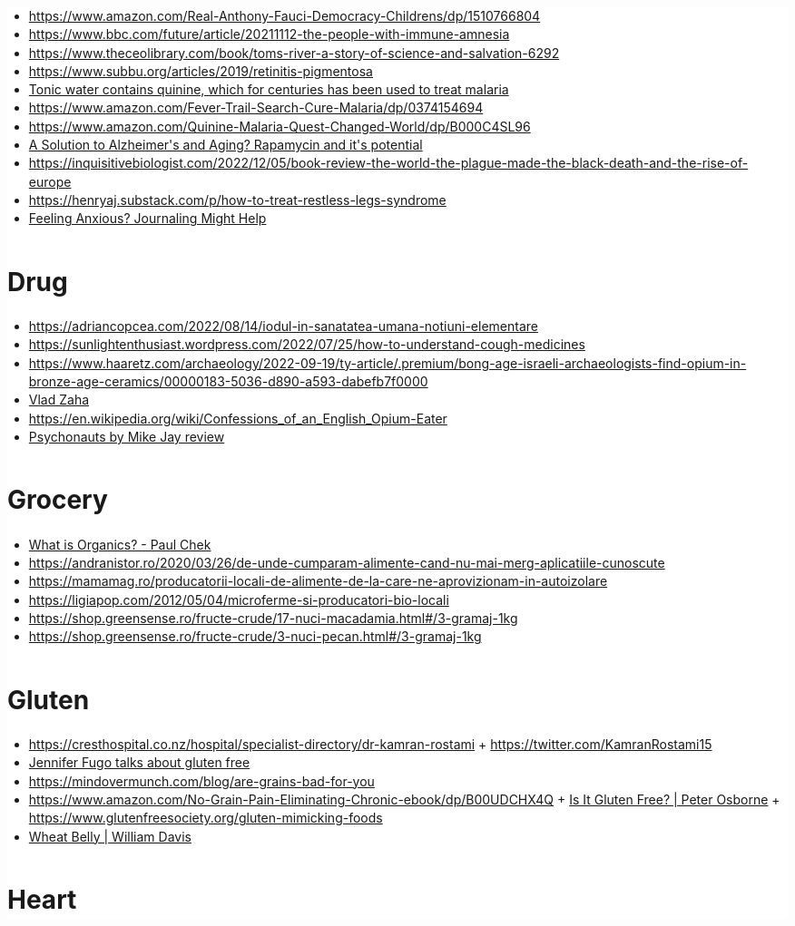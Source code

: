 - https://www.amazon.com/Real-Anthony-Fauci-Democracy-Childrens/dp/1510766804
- https://www.bbc.com/future/article/20211112-the-people-with-immune-amnesia
- https://www.theceolibrary.com/book/toms-river-a-story-of-science-and-salvation-6292
- https://www.subbu.org/articles/2019/retinitis-pigmentosa
- [Tonic water contains quinine, which for centuries has been used to treat malaria](https://twitter.com/professor_dave/status/1450447707877826566)
- https://www.amazon.com/Fever-Trail-Search-Cure-Malaria/dp/0374154694
- https://www.amazon.com/Quinine-Malaria-Quest-Changed-World/dp/B000C4SL96
- [A Solution to Alzheimer's and Aging? Rapamycin and it's potential](https://mykigai.substack.com/p/a-solution-to-alzheimers-and-aging)
- https://inquisitivebiologist.com/2022/12/05/book-review-the-world-the-plague-made-the-black-death-and-the-rise-of-europe
- https://henryaj.substack.com/p/how-to-treat-restless-legs-syndrome
- [Feeling Anxious? Journaling Might Help](https://archive.ph/6zvZ7)

# Drug

- https://adriancopcea.com/2022/08/14/iodul-in-sanatatea-umana-notiuni-elementare
- https://sunlightenthusiast.wordpress.com/2022/07/25/how-to-understand-cough-medicines
- https://www.haaretz.com/archaeology/2022-09-19/ty-article/.premium/bong-age-israeli-archaeologists-find-opium-in-bronze-age-ceramics/00000183-5036-d890-a593-dabefb7f0000
- [Vlad Zaha](https://www.facebook.com/NicuStefanutaMEP/posts/pfbid0Nnz3LsZrQs1JNv8FL6nKXKNeoTh6bN8oPyb4g4avKxmhokAJqpmH2Z9KPSH7Bw1jl)
- https://en.wikipedia.org/wiki/Confessions_of_an_English_Opium-Eater
- [Psychonauts by Mike Jay review](https://news.ycombinator.com/item?id=37367882)

# Grocery

- [What is Organics? - Paul Chek](https://m.youtube.com/playlist?list=PLZupSfb-NVbpltzWP1zcpVH7Nzd16_cQG)
- https://andranistor.ro/2020/03/26/de-unde-cumparam-alimente-cand-nu-mai-merg-aplicatiile-cunoscute
- https://mamamag.ro/producatorii-locali-de-alimente-de-la-care-ne-aprovizionam-in-autoizolare
- https://ligiapop.com/2012/05/04/microferme-si-producatori-bio-locali
- https://shop.greensense.ro/fructe-crude/17-nuci-macadamia.html#/3-gramaj-1kg
- https://shop.greensense.ro/fructe-crude/3-nuci-pecan.html#/3-gramaj-1kg

# Gluten

- https://cresthospital.co.nz/hospital/specialist-directory/dr-kamran-rostami + https://twitter.com/KamranRostami15
- [Jennifer Fugo talks about gluten free](https://m.youtube.com/user/jenfugo/playlists)
- https://mindovermunch.com/blog/are-grains-bad-for-you
- https://www.amazon.com/No-Grain-Pain-Eliminating-Chronic-ebook/dp/B00UDCHX4Q + [Is It Gluten Free? | Peter Osborne](https://m.youtube.com/playlist?list=PLboYkQmnpnCVrvzUo510KTWnUbmUEh81t) + https://www.glutenfreesociety.org/gluten-mimicking-foods
- [Wheat Belly | William Davis](https://www.proteinpower.com/wheat-belly)

# Heart
